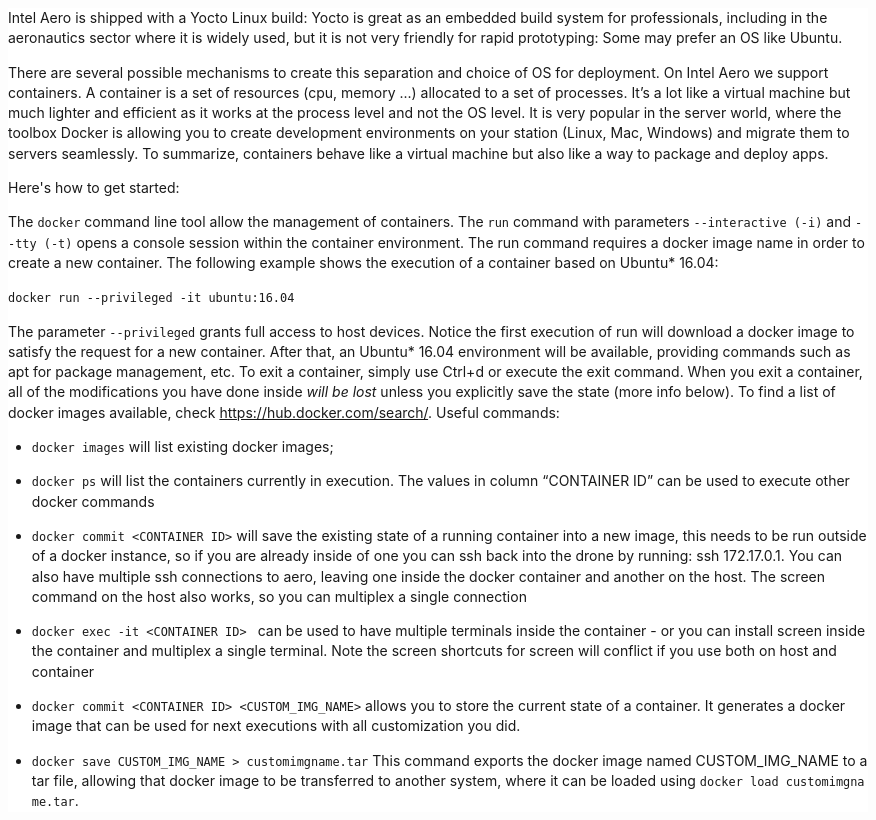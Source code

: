 Intel Aero is shipped with a Yocto Linux build: Yocto is great as an embedded build system for professionals, including in the aeronautics sector where it is widely used, but it is not very friendly for rapid prototyping: Some may prefer an OS like Ubuntu.

There are several possible mechanisms to create this separation and choice of OS for deployment. On Intel Aero we support containers. A container is a set of resources (cpu, memory ...) allocated to a set of processes. It’s a lot like a virtual machine but much lighter and efficient as it works at the process level and not the OS level.
It is very popular in the server world, where the toolbox Docker is allowing you to create development environments on your station (Linux, Mac, Windows) and migrate them to servers seamlessly.
To summarize, containers behave like a virtual machine but also like a way to package and deploy apps.

Here's how to get started:

The `docker` command line tool allow the management of containers.
The `run` command with parameters `--interactive (-i)` and `--tty (-t)` opens a console session within
the container environment. The run command requires a docker image name in order to create
a new container. The following example shows the execution of a container based on Ubuntu*
16.04:

```
docker run --privileged -it ubuntu:16.04
```

The parameter `--privileged` grants full access to host devices.
Notice the first execution of run will download a docker image to satisfy the request for a new
container.
After that, an Ubuntu* 16.04 environment will be available, providing commands such as apt for
package management, etc.
To exit a container, simply use Ctrl+d or execute the exit ​command. When you exit a container,
all of the modifications you have done inside *will be lost* unless you explicitly save the state
(more info below).
To find a list of docker images available, check https://hub.docker.com/search/.
Useful commands:
* `docker images` will list existing docker images;
* `docker ps` will list the containers currently in execution. The values in column
“CONTAINER ID” can be used to execute other docker commands
* `docker commit <CONTAINER ID>` will save the existing state of a running container
into a new image, this needs to be run outside of a docker instance, so if you are already
inside of one you can ssh back into the drone by running: ssh 172.17.0.1. You can also
have multiple ssh connections to aero, leaving one inside the docker container and
another on the host. The screen command on the host also works, so you can multiplex
a single connection
* `docker exec -it <CONTAINER ID> ` can be used to have multiple terminals inside
the container - or you can install screen inside the container and multiplex a single
terminal. Note the screen shortcuts for screen will conflict if you use both on host and
container

* `docker commit <CONTAINER ID> <CUSTOM_IMG_NAME>` allows you to store the current state of a container. It generates a docker image that can be used for next executions with all customization you did.

* `docker save CUSTOM_IMG_NAME > customimgname.tar` This command exports the docker image named CUSTOM_IMG_NAME to a tar file, allowing that docker image to be transferred to another system, where it can be loaded using `docker load customimgname.tar`.
